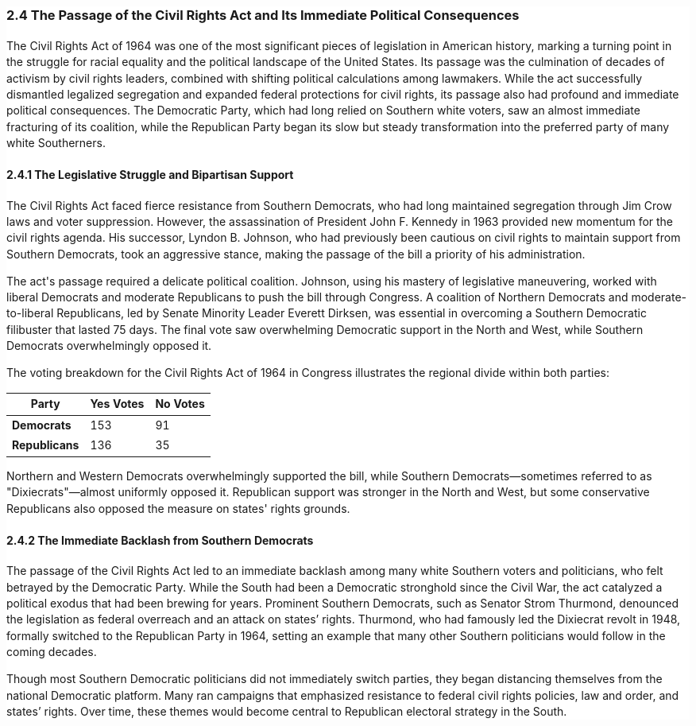 ### **2.4 The Passage of the Civil Rights Act and Its Immediate Political Consequences**  

The Civil Rights Act of 1964 was one of the most significant pieces of legislation in American history, marking a turning point in the struggle for racial equality and the political landscape of the United States. Its passage was the culmination of decades of activism by civil rights leaders, combined with shifting political calculations among lawmakers. While the act successfully dismantled legalized segregation and expanded federal protections for civil rights, its passage also had profound and immediate political consequences. The Democratic Party, which had long relied on Southern white voters, saw an almost immediate fracturing of its coalition, while the Republican Party began its slow but steady transformation into the preferred party of many white Southerners.

#### **2.4.1 The Legislative Struggle and Bipartisan Support**  

The Civil Rights Act faced fierce resistance from Southern Democrats, who had long maintained segregation through Jim Crow laws and voter suppression. However, the assassination of President John F. Kennedy in 1963 provided new momentum for the civil rights agenda. His successor, Lyndon B. Johnson, who had previously been cautious on civil rights to maintain support from Southern Democrats, took an aggressive stance, making the passage of the bill a priority of his administration.  

The act's passage required a delicate political coalition. Johnson, using his mastery of legislative maneuvering, worked with liberal Democrats and moderate Republicans to push the bill through Congress. A coalition of Northern Democrats and moderate-to-liberal Republicans, led by Senate Minority Leader Everett Dirksen, was essential in overcoming a Southern Democratic filibuster that lasted 75 days. The final vote saw overwhelming Democratic support in the North and West, while Southern Democrats overwhelmingly opposed it.  

The voting breakdown for the Civil Rights Act of 1964 in Congress illustrates the regional divide within both parties:  

| Party | Yes Votes | No Votes |  
|--------|------------|-----------|  
| **Democrats** | 153 | 91 |  
| **Republicans** | 136 | 35 |  

Northern and Western Democrats overwhelmingly supported the bill, while Southern Democrats—sometimes referred to as "Dixiecrats"—almost uniformly opposed it. Republican support was stronger in the North and West, but some conservative Republicans also opposed the measure on states' rights grounds.  

#### **2.4.2 The Immediate Backlash from Southern Democrats**  

The passage of the Civil Rights Act led to an immediate backlash among many white Southern voters and politicians, who felt betrayed by the Democratic Party. While the South had been a Democratic stronghold since the Civil War, the act catalyzed a political exodus that had been brewing for years. Prominent Southern Democrats, such as Senator Strom Thurmond, denounced the legislation as federal overreach and an attack on states’ rights. Thurmond, who had famously led the Dixiecrat revolt in 1948, formally switched to the Republican Party in 1964, setting an example that many other Southern politicians would follow in the coming decades.  

Though most Southern Democratic politicians did not immediately switch parties, they began distancing themselves from the national Democratic platform. Many ran campaigns that emphasized resistance to federal civil rights policies, law and order, and states’ rights. Over time, these themes would become central to Republican electoral strategy in the South.  
